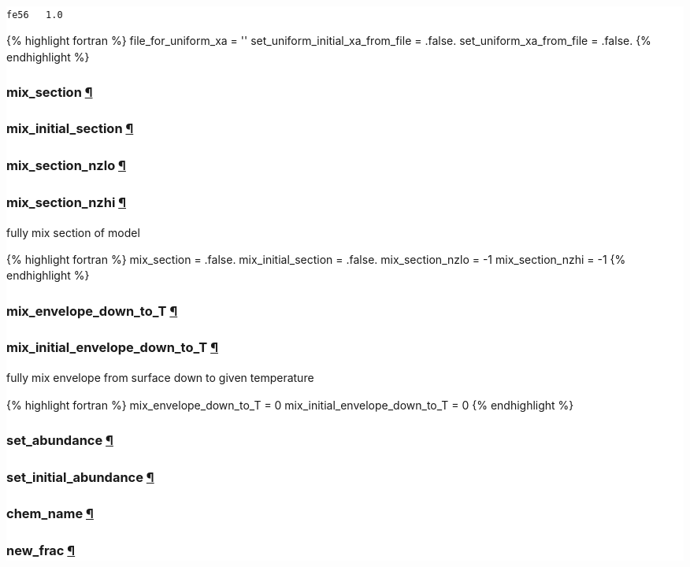     fe56   1.0

{% highlight fortran %}
file_for_uniform_xa = ''
set_uniform_initial_xa_from_file = .false.
set_uniform_xa_from_file = .false.
{% endhighlight %}


<h3 id="mix_section">mix_section <a href="#mix_section" title="Permalink to this location">¶</a></h3>


<h3 id="mix_initial_section">mix_initial_section <a href="#mix_initial_section" title="Permalink to this location">¶</a></h3>


<h3 id="mix_section_nzlo">mix_section_nzlo <a href="#mix_section_nzlo" title="Permalink to this location">¶</a></h3>


<h3 id="mix_section_nzhi">mix_section_nzhi <a href="#mix_section_nzhi" title="Permalink to this location">¶</a></h3>


fully mix section of model

{% highlight fortran %}
mix_section = .false.
mix_initial_section = .false.
mix_section_nzlo = -1
mix_section_nzhi = -1
{% endhighlight %}


<h3 id="mix_envelope_down_to_T">mix_envelope_down_to_T <a href="#mix_envelope_down_to_T" title="Permalink to this location">¶</a></h3>


<h3 id="mix_initial_envelope_down_to_T">mix_initial_envelope_down_to_T <a href="#mix_initial_envelope_down_to_T" title="Permalink to this location">¶</a></h3>


fully mix envelope from surface down to given temperature

{% highlight fortran %}
mix_envelope_down_to_T = 0
mix_initial_envelope_down_to_T = 0
{% endhighlight %}


<h3 id="set_abundance">set_abundance <a href="#set_abundance" title="Permalink to this location">¶</a></h3>


<h3 id="set_initial_abundance">set_initial_abundance <a href="#set_initial_abundance" title="Permalink to this location">¶</a></h3>


<h3 id="chem_name">chem_name <a href="#chem_name" title="Permalink to this location">¶</a></h3>


<h3 id="new_frac">new_frac <a href="#new_frac" title="Permalink to this location">¶</a></h3>
